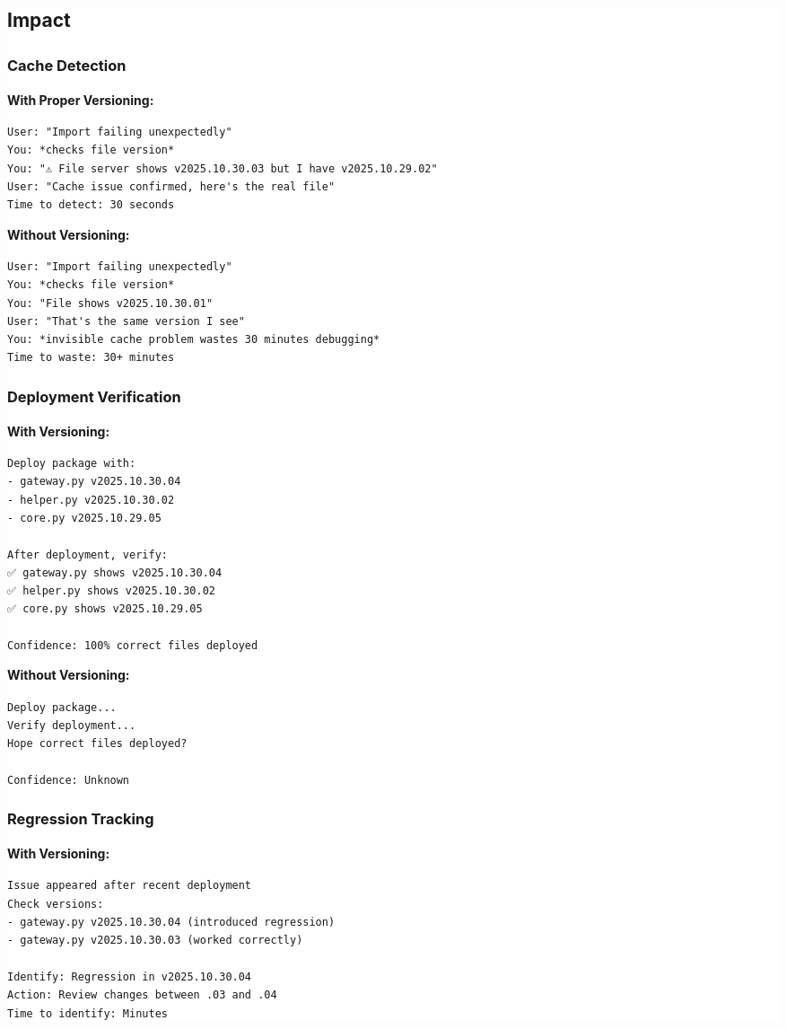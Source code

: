 
## Impact

### Cache Detection

**With Proper Versioning:**
```
User: "Import failing unexpectedly"
You: *checks file version*
You: "⚠️ File server shows v2025.10.30.03 but I have v2025.10.29.02"
User: "Cache issue confirmed, here's the real file"
Time to detect: 30 seconds
```

**Without Versioning:**
```
User: "Import failing unexpectedly"
You: *checks file version*
You: "File shows v2025.10.30.01"
User: "That's the same version I see"
You: *invisible cache problem wastes 30 minutes debugging*
Time to waste: 30+ minutes
```

### Deployment Verification

**With Versioning:**
```
Deploy package with:
- gateway.py v2025.10.30.04
- helper.py v2025.10.30.02
- core.py v2025.10.29.05

After deployment, verify:
✅ gateway.py shows v2025.10.30.04
✅ helper.py shows v2025.10.30.02
✅ core.py shows v2025.10.29.05

Confidence: 100% correct files deployed
```

**Without Versioning:**
```
Deploy package...
Verify deployment...
Hope correct files deployed?

Confidence: Unknown
```

### Regression Tracking

**With Versioning:**
```
Issue appeared after recent deployment
Check versions:
- gateway.py v2025.10.30.04 (introduced regression)
- gateway.py v2025.10.30.03 (worked correctly)

Identify: Regression in v2025.10.30.04
Action: Review changes between .03 and .04
Time to identify: Minutes
```
